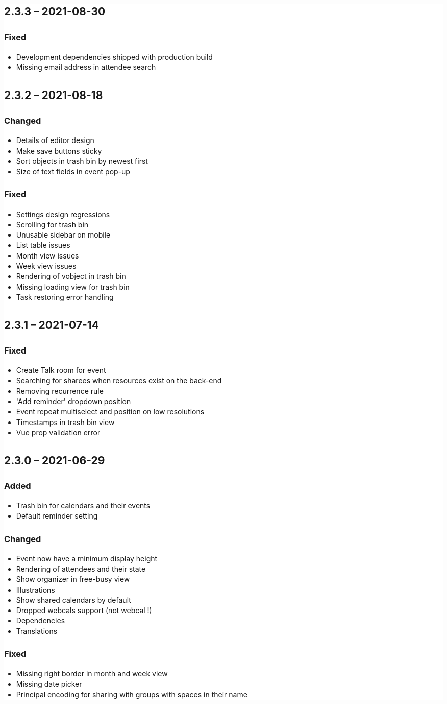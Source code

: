## 2.3.3 – 2021-08-30
### Fixed
- Development dependencies shipped with production build
- Missing email address in attendee search

## 2.3.2 – 2021-08-18
### Changed
- Details of editor design
- Make save buttons sticky
- Sort objects in trash bin by newest first
- Size of text fields in event pop-up
### Fixed
- Settings design regressions
- Scrolling for trash bin
- Unusable sidebar on mobile
- List table issues
- Month view issues
- Week view issues
- Rendering of vobject in trash bin
- Missing loading view for trash bin
- Task restoring error handling

## 2.3.1 – 2021-07-14
### Fixed
- Create Talk room for event
- Searching for sharees when resources exist on the back-end
- Removing recurrence rule
- 'Add reminder' dropdown position
- Event repeat multiselect and position on low resolutions
- Timestamps in trash bin view
- Vue prop validation error

## 2.3.0 – 2021-06-29
### Added
- Trash bin for calendars and their events
- Default reminder setting
### Changed
- Event now have a minimum display height
- Rendering of attendees and their state
- Show organizer in free-busy view
- Illustrations
- Show shared calendars by default
- Dropped webcals support (not webcal !)
- Dependencies
- Translations
### Fixed
- Missing right border in month and week view
- Missing date picker
- Principal encoding for sharing with groups with spaces in their name
